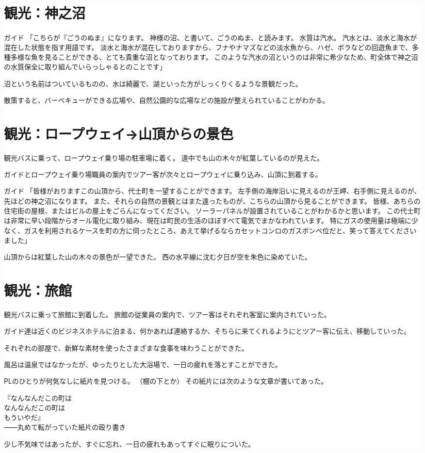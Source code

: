 
観光：神之沼
============

ガイド
「こちらが『ごうのぬま』になります。
神様の沼、と書いて、ごうのぬま、と読みます。
水質は汽水。
汽水とは、淡水と海水が混在した状態を指す用語です。
淡水と海水が混在しておりますから、フナやナマズなどの淡水魚から、ハゼ、ボラなどの回遊魚まで、多種多様な魚を見ることができる、とても貴重な沼となっております。
このような汽水の沼というのは非常に希少なため、町全体で神之沼の水質保全に取り組んでいらっしゃるとのことです」

沼という名前はついているものの、水は綺麗で、湖といった方がしっくりくるような景観だった。

散策すると、バーベキューができる広場や、自然公園的な広場などの施設が整えられていることがわかる。


観光：ロープウェイ→山頂からの景色
===================================

観光バスに乗って、ロープウェイ乗り場の駐車場に着く。
道中でも山の木々が紅葉しているのが見えた。

ガイドとロープウェイ乗り場職員の案内でツアー客が次々とロープウェイに乗り込み、山頂に到着する。

ガイド
「皆様がおりますこの山頂から、代士町を一望することができます。
左手側の海岸沿いに見えるのが王岬、右手側に見えるのが、先ほどの神之沼になります。
また、それらの自然の景観とはまた違ったものが、こちらの山頂から見ることができます。
皆様、あちらの住宅街の屋根、またはビルの屋上をごらんになってください。
ソーラーパネルが設置されていることがわかるかと思います。
この代士町は非常に早い段階からオール電化に取り組み、現在は町民の生活のほぼすべて電気でまかなわれています。
特にガスの使用量は極端に少なく、ガスを利用されるケースを町の方に伺ったところ、あえて挙げるならカセットコンロのガスボンベ位だと、笑って答えてくださいました」

山頂からは紅葉した山の木々の景色が一望できた。
西の水平線に沈む夕日が空を朱色に染めていた。


観光：旅館
==========

観光バスに乗って旅館に到着した。
旅館の従業員の案内で、ツアー客はそれぞれ客室に案内されていった。

ガイド達は近くのビジネスホテルに泊まる、何かあれば連絡するか、そちらに来てくれるようにとツアー客に伝え、移動していった。

それぞれの部屋で、新鮮な素材を使ったさまざまな食事を味わうことができた。

風呂は温泉ではなかったが、ゆったりとした大浴場で、一日の疲れを落とすことができた。

PLのひとりが何気なしに紙片を見つける。
（棚の下とか）
その紙片には次のような文章が書いてあった。

『なんなんだこの町は  
なんなんだこの町は  
もういやだ』  
――丸めて転がっていた紙片の殴り書き

少し不気味ではあったが、すぐに忘れ、一日の疲れもあってすぐに眠りについた。
